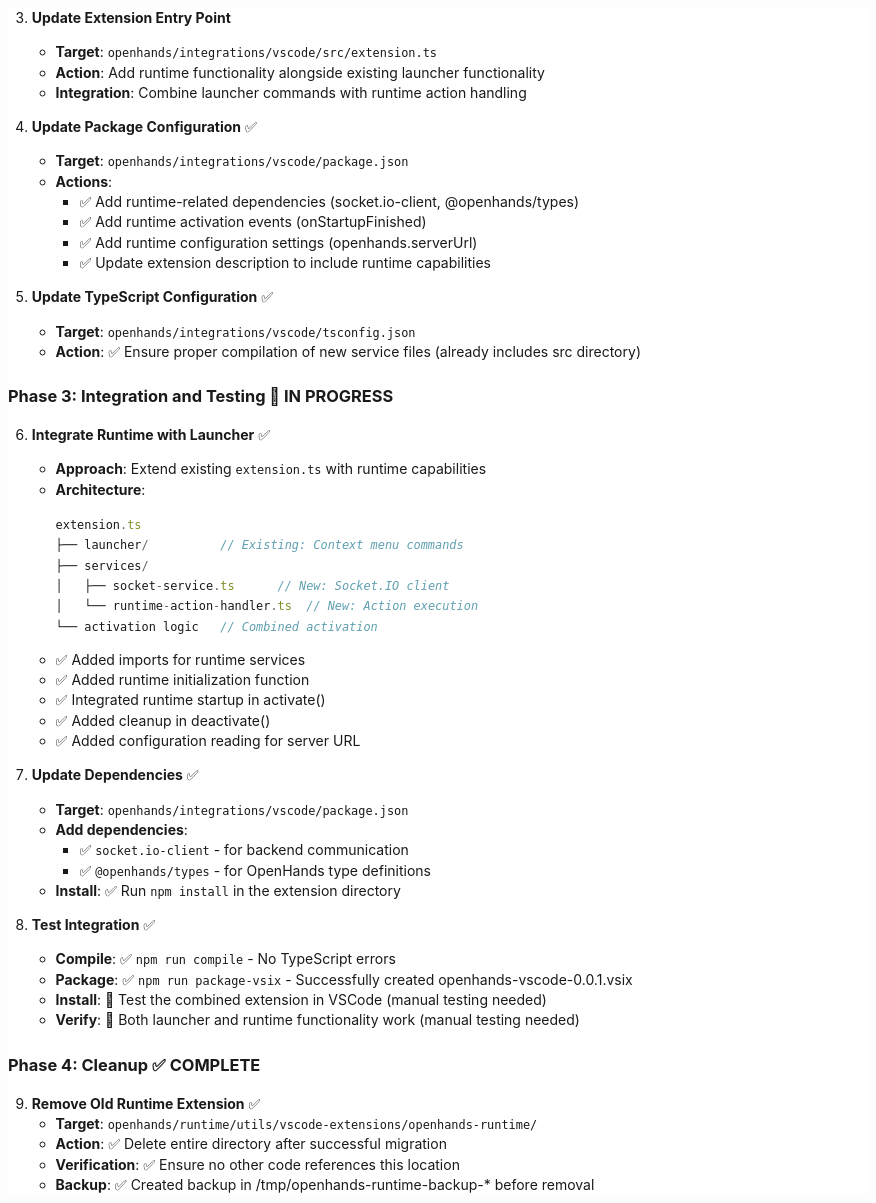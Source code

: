 3. **Update Extension Entry Point**
   - **Target**: `openhands/integrations/vscode/src/extension.ts`
   - **Action**: Add runtime functionality alongside existing launcher functionality
   - **Integration**: Combine launcher commands with runtime action handling

4. **Update Package Configuration** ✅
   - **Target**: `openhands/integrations/vscode/package.json`
   - **Actions**:
     - ✅ Add runtime-related dependencies (socket.io-client, @openhands/types)
     - ✅ Add runtime activation events (onStartupFinished)
     - ✅ Add runtime configuration settings (openhands.serverUrl)
     - ✅ Update extension description to include runtime capabilities

5. **Update TypeScript Configuration** ✅
   - **Target**: `openhands/integrations/vscode/tsconfig.json`
   - **Action**: ✅ Ensure proper compilation of new service files (already includes src directory)

### Phase 3: Integration and Testing 🔄 IN PROGRESS
6. **Integrate Runtime with Launcher** ✅
   - **Approach**: Extend existing `extension.ts` with runtime capabilities
   - **Architecture**:
     ```typescript
     extension.ts
     ├── launcher/          // Existing: Context menu commands
     ├── services/
     │   ├── socket-service.ts      // New: Socket.IO client
     │   └── runtime-action-handler.ts  // New: Action execution
     └── activation logic   // Combined activation
     ```
   - ✅ Added imports for runtime services
   - ✅ Added runtime initialization function
   - ✅ Integrated runtime startup in activate()
   - ✅ Added cleanup in deactivate()
   - ✅ Added configuration reading for server URL

7. **Update Dependencies** ✅
   - **Target**: `openhands/integrations/vscode/package.json`
   - **Add dependencies**:
     - ✅ `socket.io-client` - for backend communication
     - ✅ `@openhands/types` - for OpenHands type definitions
   - **Install**: ✅ Run `npm install` in the extension directory

8. **Test Integration** ✅
   - **Compile**: ✅ `npm run compile` - No TypeScript errors
   - **Package**: ✅ `npm run package-vsix` - Successfully created openhands-vscode-0.0.1.vsix
   - **Install**: 🔄 Test the combined extension in VSCode (manual testing needed)
   - **Verify**: 🔄 Both launcher and runtime functionality work (manual testing needed)

### Phase 4: Cleanup ✅ COMPLETE
9. **Remove Old Runtime Extension** ✅
   - **Target**: `openhands/runtime/utils/vscode-extensions/openhands-runtime/`
   - **Action**: ✅ Delete entire directory after successful migration
   - **Verification**: ✅ Ensure no other code references this location
   - **Backup**: ✅ Created backup in /tmp/openhands-runtime-backup-* before removal
